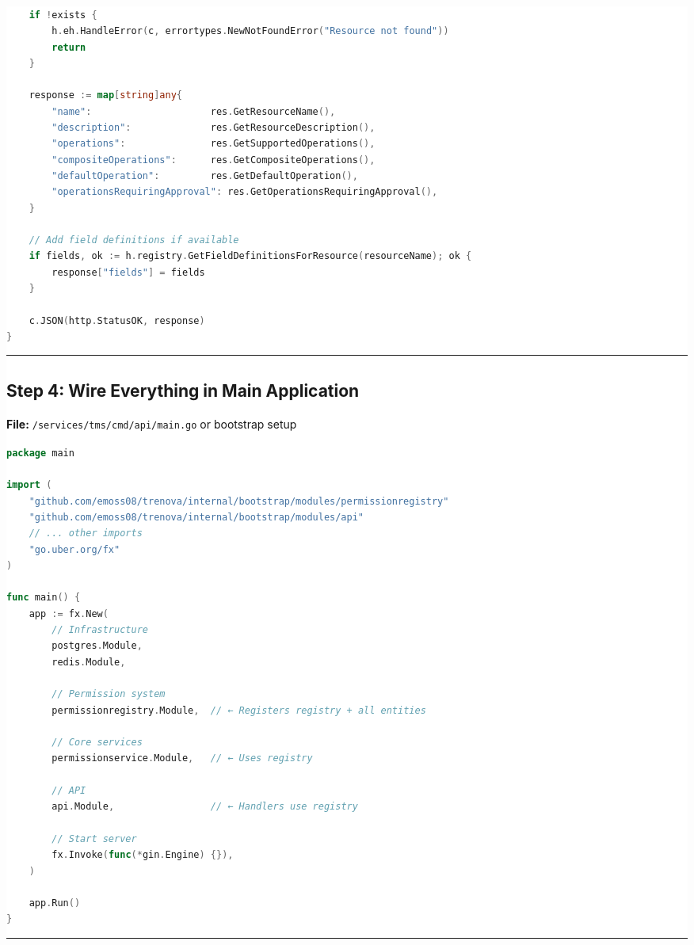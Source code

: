 ```go
    if !exists {
        h.eh.HandleError(c, errortypes.NewNotFoundError("Resource not found"))
        return
    }

    response := map[string]any{
        "name":                     res.GetResourceName(),
        "description":              res.GetResourceDescription(),
        "operations":               res.GetSupportedOperations(),
        "compositeOperations":      res.GetCompositeOperations(),
        "defaultOperation":         res.GetDefaultOperation(),
        "operationsRequiringApproval": res.GetOperationsRequiringApproval(),
    }

    // Add field definitions if available
    if fields, ok := h.registry.GetFieldDefinitionsForResource(resourceName); ok {
        response["fields"] = fields
    }

    c.JSON(http.StatusOK, response)
}
```

---

## Step 4: Wire Everything in Main Application

**File:** `/services/tms/cmd/api/main.go` or bootstrap setup

```go
package main

import (
    "github.com/emoss08/trenova/internal/bootstrap/modules/permissionregistry"
    "github.com/emoss08/trenova/internal/bootstrap/modules/api"
    // ... other imports
    "go.uber.org/fx"
)

func main() {
    app := fx.New(
        // Infrastructure
        postgres.Module,
        redis.Module,

        // Permission system
        permissionregistry.Module,  // ← Registers registry + all entities

        // Core services
        permissionservice.Module,   // ← Uses registry

        // API
        api.Module,                 // ← Handlers use registry

        // Start server
        fx.Invoke(func(*gin.Engine) {}),
    )

    app.Run()
}
```

---